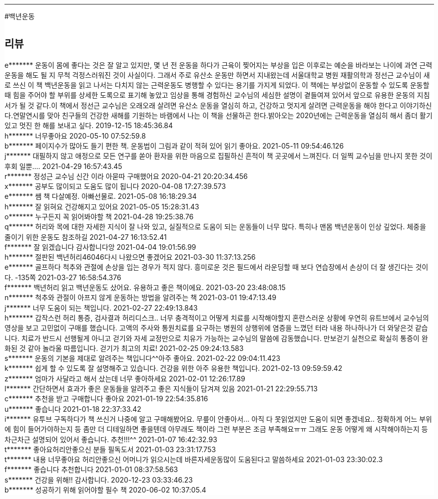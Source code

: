 ------

#백년운동


## **리뷰** 

  e******* 운동이 몸에 좋다는 것은 잘 알고 있지만, 몇 년 전 운동을 하다가 근육이 찢어지는 부상을 입은 이후로는 예순을 바라보는 나이에 과연 근력운동을 해도 될 지 무척 걱정스러워진 것이 사실이다. 그래서 주로 유산소 운동만 하면서 지내왔는데 서울대학교 병원 재활의학과 정선근 교수님이 새로 쓰신 이 책 백년운동을 읽고 나서는 다치지 않는 근력운동도 병행할 수 있다는 용기를 가지게 되었다. 이 책에는 부상없이 운동할 수 있도록 운동할 때 힘을 주어야 할 부위를 상세한 도록으로 표기해 놓았고 임상을 통해 경험하신 교수님의 세심한 설명이 곁들여져 있어서 앞으로 유용한 운동의 지침서가 될 것 같다.이 책에서 정선근 교수님은 오래오래 살려면 유산소 운동을 열심히 하고, 건강하고 멋지게 살려면 근력운동을 해야 한다고 이야기하신다.연말연시를 맞아 친구들의 건강한 새해를 기원하는 바램에서 나는 이 책을 선물하곤 한다.밝아오는 2020년에는 근력운동을 열심히 해서 좀더 활기 있고 멋진 한 해를 보내고 싶다. 2019-12-15 18:45:36.84 <br/>  h******* 너무좋아요 2020-05-10 07:52:59.8 <br/>  b******* 페이지수가 많아도 들기 편한 책.
운동법이 그림과 같이 적혀 있어 읽기 좋아요. 2021-05-11 09:54:46.126 <br/>  j******* 대필하지 않고 애정으로 모든 연구를 쏟아
환자을 위한 마음으로 집필하신 흔적이 책 곳곳에서 느껴진다.
더 일찍 교수님을 만나지 못한 것이 후회 일뿐.... 2021-04-29 16:57:43.45 <br/>  r******* 정성근 교수님 신간 이라 아묻따 구매했어요 2020-04-21 20:20:34.456 <br/>  x******* 공부도 많이되고 도움도 많이 됩니다 2020-04-08 17:27:39.573 <br/>  e******* 쌤 책 다살예정. 아빠선물로. 2021-05-08 16:18:29.34 <br/>  h******* 잘 읽혀요 건강해지고 있어요 2021-05-05 15:28:31.43 <br/>  o******* 누구든지 꼭 읽어봐야할 책 2021-04-28 19:25:38.76 <br/>  q******* 허리와 목에 대한 자세한 지식이 잘 나와 있고, 실질적으로 도움이 되는 운동들이 너무 많다. 특히나 맨몸 백년운동이 인상 깊었다. 체중을 줄이기 위한 운동도 참조하길 2021-04-27 16:13:52.41 <br/>  f******* 잘 읽겠습니다 감사합니다앙 2021-04-04 19:01:56.99 <br/>  h******* 절판된 백년허리46046다시 나왔으면 좋겠어요 2021-03-30 11:37:13.256 <br/>  e******* 골프하다 척추와 관절에 손상을 입는 경우가 적지 않다. 흥미로운 것은 필드에서 라운딩할 때 보다 연습장에서 손상이 더 잘 생긴다는 것이다. -135쪽 2021-03-27 16:58:54.376 <br/>  f******* 백년허리 읽고 백년운동도 샀어요. 유용하고 좋은 책이에요. 2021-03-20 23:48:08.15 <br/>  n******* 척추와 관절이 아프지 않게 운동하는 방법을 알려주는 책 2021-03-01 19:47:13.49 <br/>  j******* 너무 도움이 되는 책입니다. 2021-02-27 22:49:13.843 <br/>  h******* 갑작스런 허리 통증, 검사결과 허리디스크.. 너무 충격적이고 어떻게 치료를 시작해야할지 혼란스러운 상황에 우연히 유트브에서 교수님의 영상을 보고 고민없이 구매를 했습니다. 고액의 주사와 통원치료를 요구하는 병원의 상행위에 염증을 느꼈던 터라 내용 하나하나가 더 와닿은것 같습니다. 치료가 반드시 선행될게 아니고 걷기와 자세 교정만으로 치유가 가능하는 교수님의 말씀에 감동했습니다. 만보걷기 실천으로 확실히 통증이 완화된 것 같아 놀라울 따름입니다. 걷기가 최고의 치료! 2021-02-25 09:24:13.583 <br/>  s******* 운동의 기본을 제대로 알려주는 책입니다^^아주 좋아요. 2021-02-22 09:04:11.423 <br/>  k******* 쉽게 할 수 있도록 잘 설명해주고 있습니다. 건강을 위한 아주 유용한 책입니다. 2021-02-13 09:59:59.42 <br/>  z******* 엄마가 사달라고 해서 샀는데 너무 좋아하세요 2021-02-01 12:26:17.89 <br/>  l******* 간단하면서 효과가 좋은 운동들을 알려주고 좋은 지식들이 담겨져 있음 2021-01-21 22:29:55.713 <br/>  c******* 추천을 받고 구매합니다 좋아요 2021-01-19 22:54:35.816 <br/>  u******* 좋습니다 2021-01-18 22:37:33.42 <br/>  i******* 유투브 구독하다가 책 쓰신거 나중에 알고 구매해봤어요. 무릎이 안좋아서... 아직 다 못읽었지만 도움이 되면 좋겠네요.. 정확하게 어느 부위에 힘이 들어가야하는지 등 좀만 더 디테일하면 좋을텐데 아무래도 책이라 그런 부분은 조금 부족해요ㅠㅠ 그래도 운동 어떻게 왜 시작해야하는지 등 차근차근 설명되어 있어서 좋습니다.  추천!!!^^ 2021-01-07 16:42:32.93 <br/>  t******* 좋아요허리안좋으신 분들 필독도서 2021-01-03 23:31:17.753 <br/>  t******* 내용 너무좋아요 허리안좋으신 어머니가 읽으시는데 바른자세운동많이 도움된다고 말씀하세요 2021-01-03 23:30:02.3 <br/>  f******* 좋습니다 추천합니다 2021-01-01 08:37:58.563 <br/>  s******* 건강을 위해!! 감사합니다. 2020-12-23 03:33:46.23 <br/>  b******* 성공하기 위해 읽어야할 필수 책 2020-06-02 10:37:05.4 <br/>